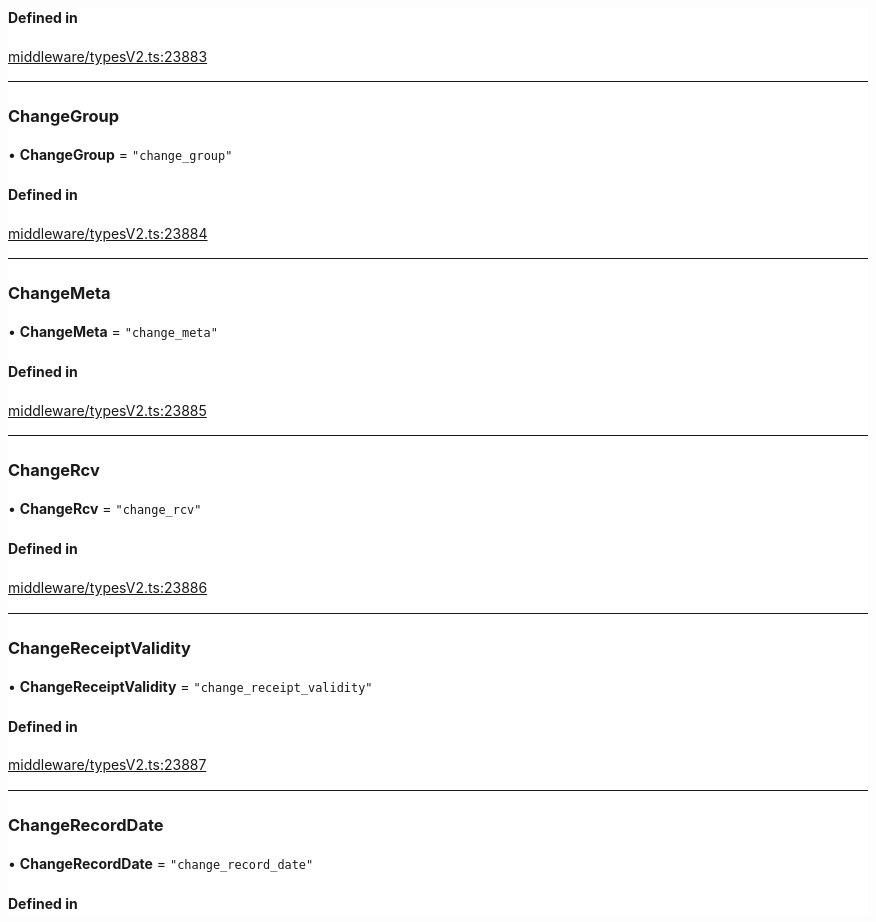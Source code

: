#### Defined in

[middleware/typesV2.ts:23883](https://github.com/PolymeshAssociation/polymesh-sdk/blob/31fdce23/src/middleware/typesV2.ts#L23883)

___

### ChangeGroup

• **ChangeGroup** = ``"change_group"``

#### Defined in

[middleware/typesV2.ts:23884](https://github.com/PolymeshAssociation/polymesh-sdk/blob/31fdce23/src/middleware/typesV2.ts#L23884)

___

### ChangeMeta

• **ChangeMeta** = ``"change_meta"``

#### Defined in

[middleware/typesV2.ts:23885](https://github.com/PolymeshAssociation/polymesh-sdk/blob/31fdce23/src/middleware/typesV2.ts#L23885)

___

### ChangeRcv

• **ChangeRcv** = ``"change_rcv"``

#### Defined in

[middleware/typesV2.ts:23886](https://github.com/PolymeshAssociation/polymesh-sdk/blob/31fdce23/src/middleware/typesV2.ts#L23886)

___

### ChangeReceiptValidity

• **ChangeReceiptValidity** = ``"change_receipt_validity"``

#### Defined in

[middleware/typesV2.ts:23887](https://github.com/PolymeshAssociation/polymesh-sdk/blob/31fdce23/src/middleware/typesV2.ts#L23887)

___

### ChangeRecordDate

• **ChangeRecordDate** = ``"change_record_date"``

#### Defined in
